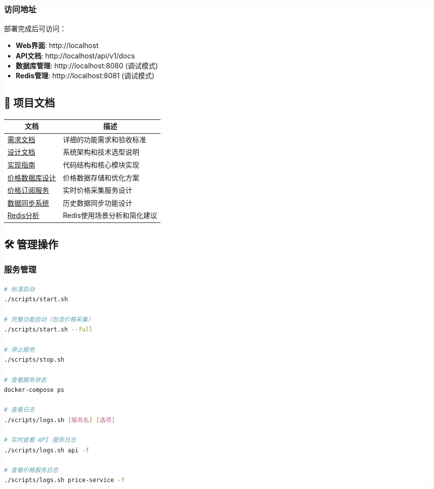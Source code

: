 ### 访问地址

部署完成后可访问：
- **Web界面**: http://localhost
- **API文档**: http://localhost/api/v1/docs
- **数据库管理**: http://localhost:8080 (调试模式)
- **Redis管理**: http://localhost:8081 (调试模式)

## 📖 项目文档

| 文档 | 描述 |
|------|------|
| [需求文档](./REQUIREMENTS.md) | 详细的功能需求和验收标准 |
| [设计文档](./DESIGN.md) | 系统架构和技术选型说明 |
| [实现指南](./IMPLEMENTATION.md) | 代码结构和核心模块实现 |
| [价格数据库设计](./PRICE_DATABASE_DESIGN.md) | 价格数据存储和优化方案 |
| [价格订阅服务](./price-service/PRICE_SERVICE_DESIGN.md) | 实时价格采集服务设计 |
| [数据同步系统](./DATA_SYNC_DESIGN.md) | 历史数据同步功能设计 |
| [Redis分析](./REDIS_ANALYSIS.md) | Redis使用场景分析和简化建议 |

## 🛠️ 管理操作

### 服务管理

```bash
# 标准启动
./scripts/start.sh

# 完整功能启动（包含价格采集）
./scripts/start.sh --full

# 停止服务
./scripts/stop.sh

# 查看服务状态
docker-compose ps

# 查看日志
./scripts/logs.sh [服务名] [选项]

# 实时查看 API 服务日志
./scripts/logs.sh api -f

# 查看价格服务日志
./scripts/logs.sh price-service -f
```

